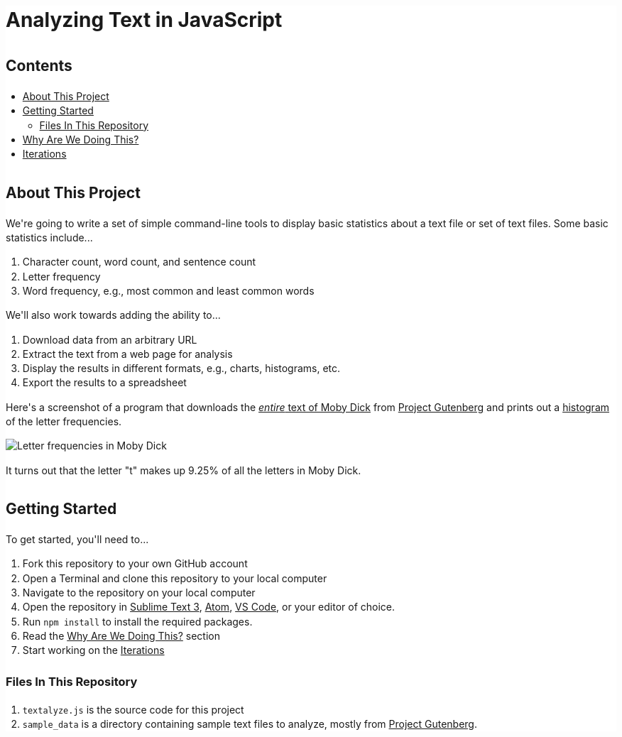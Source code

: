 # Analyzing Text in JavaScript

## Contents

- [About This Project](#about-this-rpoject)
- [Getting Started](#getting-started)
  - [Files In This Repository](#files-in-this-repository)
- [Why Are We Doing This?](#why-are-we-doing-this)
- [Iterations](#iterations)

## About This Project

We're going to write a set of simple command-line tools to display basic
statistics about a text file or set of text files.  Some basic statistics
include...

1.  Character count, word count, and sentence count
1.  Letter frequency
1.  Word frequency, e.g., most common and least common words

We'll also work towards adding the ability to...

1.  Download data from an arbitrary URL
1.  Extract the text from a web page for analysis
1.  Display the results in different formats, e.g., charts, histograms, etc.
1.  Export the results to a spreadsheet

Here's a screenshot of a program that downloads the
[*entire* text of Moby Dick][moby-dick] from [Project Gutenberg][gutenberg] and
prints out a [histogram][wiki-histogram] of the letter frequencies.

![Letter frequencies in Moby Dick][img-moby-dick-screenshot]

It turns out that the letter "t" makes up 9.25% of all the letters in Moby Dick.

## Getting Started

To get started, you'll need to...

1.  Fork this repository to your own GitHub account
1.  Open a Terminal and clone this repository to your local computer
1.  Navigate to the repository on your local computer
1.  Open the repository in [Sublime Text 3][sublime-text-3], [Atom][atom], [VS Code](vs-code), or
    your editor of choice.
1.  Run `npm install` to install the required packages.
1.  Read the [Why Are We Doing This?](#why-are-we-doing-this) section
1.  Start working on the [Iterations](#iterations)

### Files In This Repository

1.  `textalyze.js` is the source code for this project
1.  `sample_data` is a directory containing sample text files to analyze, mostly
    from [Project Gutenberg][gutenberg].


[sublime-text-3]: http://www.sublimetext.com/3
[vs-code]: https://code.visualstudio.com/
[atom]: https://atom.io/
[gutenberg]: http://www.gutenberg.org/
[moby-dick]: http://www.gutenberg.org/cache/epub/2701/pg2701.txt
[wiki-histogram]: http://en.wikipedia.org/wiki/Histogram
[img-moby-dick-screenshot]: https://dad6pq311uj47.cloudfront.net/items/3K3y3H0A422Z2M0B253P/Screen%20Shot%202019-03-25%20at%201.10.24%20PM.png
[docs-javascript-string-tolowercase]: https://developer.mozilla.org/en-US/docs/Web/JavaScript/Reference/Global_Objects/String/toLowerCase
[img-cli-arguments-screenshot]: https://dad6pq311uj47.cloudfront.net/items/3j153T1p1X1W282h3D3y/Screen%20Shot%202019-03-25%20at%2012.01.58%20PM.png
[docs-mdn-map]: https://developer.mozilla.org/en-US/docs/Web/JavaScript/Reference/Global_Objects/Map
[docs-node-fs-readfile]: https://nodejs.org/api/fs.html#fs_fs_readfile_path_options_callback